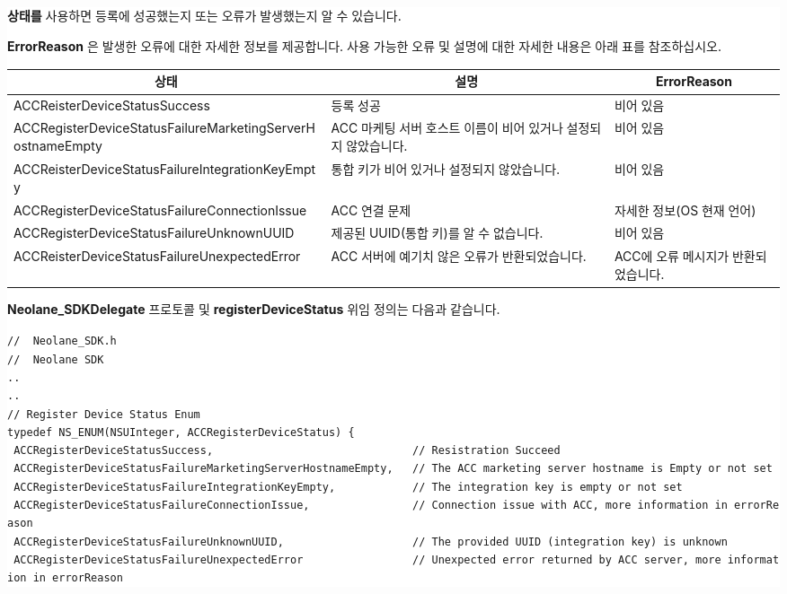 **상태를** 사용하면 등록에 성공했는지 또는 오류가 발생했는지 알 수 있습니다.

**ErrorReason** 은 발생한 오류에 대한 자세한 정보를 제공합니다. 사용 가능한 오류 및 설명에 대한 자세한 내용은 아래 표를 참조하십시오.

<table> 
 <thead>
  <tr>
   <th> 상태<br /> </th>
   <th> 설명<br /> </th>
   <th> ErrorReason<br /> </th>
  </tr>
 </thead>
 <tbody>
  <tr>
   <td> ACCReisterDeviceStatusSuccess <br /> </td>
   <td> 등록 성공<br /> </td>
   <td> 비어 있음<br /> </td>
  </tr>
  <tr> 
   <td> ACCRegisterDeviceStatusFailureMarketingServerHostnameEmpty <br /> </td>
   <td> ACC 마케팅 서버 호스트 이름이 비어 있거나 설정되지 않았습니다.<br /> </td>
   <td> 비어 있음<br /> </td>
  </tr>
  <tr> 
   <td> ACCReisterDeviceStatusFailureIntegrationKeyEmpty <br /> </td>
   <td> 통합 키가 비어 있거나 설정되지 않았습니다.<br /> </td>
   <td> 비어 있음<br /> </td>
  </tr>
  <tr> 
   <td> ACCRegisterDeviceStatusFailureConnectionIssue<br /> </td>
   <td> ACC 연결 문제<br /> </td>
   <td> 자세한 정보(OS 현재 언어)<br /> </td>
  </tr>
  <tr> 
   <td> ACCRegisterDeviceStatusFailureUnknownUUID<br /> </td>
   <td> 제공된 UUID(통합 키)를 알 수 없습니다.<br /> </td>
   <td> 비어 있음<br /> </td>
  </tr>
  <tr> 
   <td> ACCReisterDeviceStatusFailureUnexpectedError<br /> </td>
   <td> ACC 서버에 예기치 않은 오류가 반환되었습니다.<br /> </td>
   <td> ACC에 오류 메시지가 반환되었습니다.<br /> </td>
  </tr>
 </tbody>
</table>

**Neolane_SDKDelegate** 프로토콜 및 **registerDeviceStatus** 위임 정의는 다음과 같습니다.

```
//  Neolane_SDK.h
//  Neolane SDK
..
.. 
// Register Device Status Enum
typedef NS_ENUM(NSUInteger, ACCRegisterDeviceStatus) {
 ACCRegisterDeviceStatusSuccess,                               // Resistration Succeed
 ACCRegisterDeviceStatusFailureMarketingServerHostnameEmpty,   // The ACC marketing server hostname is Empty or not set
 ACCRegisterDeviceStatusFailureIntegrationKeyEmpty,            // The integration key is empty or not set
 ACCRegisterDeviceStatusFailureConnectionIssue,                // Connection issue with ACC, more information in errorReason
 ACCRegisterDeviceStatusFailureUnknownUUID,                    // The provided UUID (integration key) is unknown
 ACCRegisterDeviceStatusFailureUnexpectedError                 // Unexpected error returned by ACC server, more information in errorReason
```